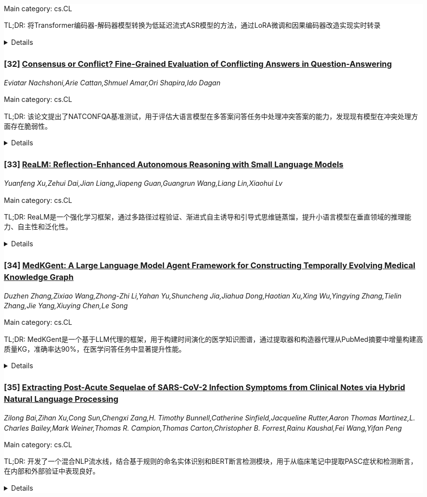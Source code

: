 Main category: cs.CL

TL;DR: 将Transformer编码器-解码器模型转换为低延迟流式ASR模型的方法，通过LoRA微调和因果编码器改造实现实时转录


<details><summary>Details</summary></details>


### [32] [Consensus or Conflict? Fine-Grained Evaluation of Conflicting Answers in Question-Answering](https://arxiv.org/abs/2508.12355)
*Eviatar Nachshoni,Arie Cattan,Shmuel Amar,Ori Shapira,Ido Dagan*

Main category: cs.CL

TL;DR: 该论文提出了NATCONFQA基准测试，用于评估大语言模型在多答案问答任务中处理冲突答案的能力，发现现有模型在冲突处理方面存在脆弱性。


<details><summary>Details</summary></details>


### [33] [ReaLM: Reflection-Enhanced Autonomous Reasoning with Small Language Models](https://arxiv.org/abs/2508.12387)
*Yuanfeng Xu,Zehui Dai,Jian Liang,Jiapeng Guan,Guangrun Wang,Liang Lin,Xiaohui Lv*

Main category: cs.CL

TL;DR: ReaLM是一个强化学习框架，通过多路径过程验证、渐进式自主诱导和引导式思维链蒸馏，提升小语言模型在垂直领域的推理能力、自主性和泛化性。


<details><summary>Details</summary></details>


### [34] [MedKGent: A Large Language Model Agent Framework for Constructing Temporally Evolving Medical Knowledge Graph](https://arxiv.org/abs/2508.12393)
*Duzhen Zhang,Zixiao Wang,Zhong-Zhi Li,Yahan Yu,Shuncheng Jia,Jiahua Dong,Haotian Xu,Xing Wu,Yingying Zhang,Tielin Zhang,Jie Yang,Xiuying Chen,Le Song*

Main category: cs.CL

TL;DR: MedKGent是一个基于LLM代理的框架，用于构建时间演化的医学知识图谱，通过提取器和构造器代理从PubMed摘要中增量构建高质量KG，准确率达90%，在医学问答任务中显著提升性能。


<details><summary>Details</summary></details>


### [35] [Extracting Post-Acute Sequelae of SARS-CoV-2 Infection Symptoms from Clinical Notes via Hybrid Natural Language Processing](https://arxiv.org/abs/2508.12405)
*Zilong Bai,Zihan Xu,Cong Sun,Chengxi Zang,H. Timothy Bunnell,Catherine Sinfield,Jacqueline Rutter,Aaron Thomas Martinez,L. Charles Bailey,Mark Weiner,Thomas R. Campion,Thomas Carton,Christopher B. Forrest,Rainu Kaushal,Fei Wang,Yifan Peng*

Main category: cs.CL

TL;DR: 开发了一个混合NLP流水线，结合基于规则的命名实体识别和BERT断言检测模块，用于从临床笔记中提取PASC症状和检测断言，在内部和外部验证中表现良好。


<details><summary>Details</summary></details>
